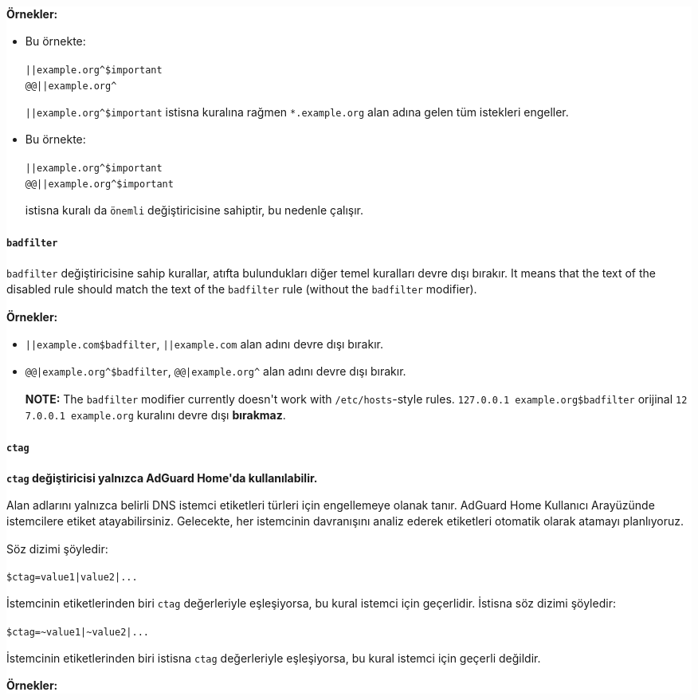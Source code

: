 **Örnekler:**

* Bu örnekte:

  ```none
  ||example.org^$important
  @@||example.org^
  ```

  `||example.org^$important` istisna kuralına rağmen `*.example.org` alan adına gelen tüm istekleri engeller.

* Bu örnekte:

  ```none
  ||example.org^$important
  @@||example.org^$important
  ```

  istisna kuralı da `önemli` değiştiricisine sahiptir, bu nedenle çalışır.

#### `badfilter`

`badfilter` değiştiricisine sahip kurallar, atıfta bulundukları diğer temel kuralları devre dışı bırakır. It means that the text of the disabled rule should match the text of the `badfilter` rule (without the `badfilter` modifier).

**Örnekler:**

* `||example.com$badfilter`, `||example.com` alan adını devre dışı bırakır.

* `@@|example.org^$badfilter`, `@@|example.org^` alan adını devre dışı bırakır.

  **NOTE:** The `badfilter` modifier currently doesn't work with `/etc/hosts`-style rules. `127.0.0.1 example.org$badfilter` orijinal `127.0.0.1 example.org` kuralını devre dışı **bırakmaz**.

#### `ctag`

**`ctag` değiştiricisi yalnızca AdGuard Home'da kullanılabilir.**

Alan adlarını yalnızca belirli DNS istemci etiketleri türleri için engellemeye olanak tanır. AdGuard Home Kullanıcı Arayüzünde istemcilere etiket atayabilirsiniz. Gelecekte, her istemcinin davranışını analiz ederek etiketleri otomatik olarak atamayı planlıyoruz.

Söz dizimi şöyledir:

```none
$ctag=value1|value2|...
```

İstemcinin etiketlerinden biri `ctag` değerleriyle eşleşiyorsa, bu kural istemci için geçerlidir. İstisna söz dizimi şöyledir:

```none
$ctag=~value1|~value2|...
```

İstemcinin etiketlerinden biri istisna `ctag` değerleriyle eşleşiyorsa, bu kural istemci için geçerli değildir.

**Örnekler:**
